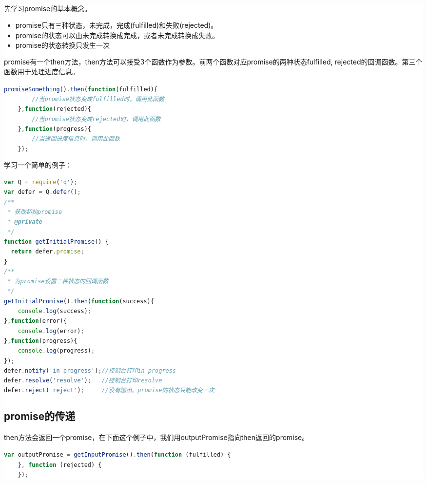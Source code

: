 先学习promise的基本概念。

* promise只有三种状态，未完成，完成(fulfilled)和失败(rejected)。
* promise的状态可以由未完成转换成完成，或者未完成转换成失败。
* promise的状态转换只发生一次

promise有一个then方法，then方法可以接受3个函数作为参数。前两个函数对应promise的两种状态fulfilled, rejected的回调函数。第三个函数用于处理进度信息。

```js
promiseSomething().then(function(fulfilled){
		//当promise状态变成fulfilled时，调用此函数
	},function(rejected){
		//当promise状态变成rejected时，调用此函数
	},function(progress){
		//当返回进度信息时，调用此函数
	});
```

学习一个简单的例子：

```js
var Q = require('q');
var defer = Q.defer();
/**
 * 获取初始promise
 * @private
 */
function getInitialPromise() {
  return defer.promise;
}
/**
 * 为promise设置三种状态的回调函数
 */
getInitialPromise().then(function(success){
	console.log(success);
},function(error){
	console.log(error);
},function(progress){
	console.log(progress);
});
defer.notify('in progress');//控制台打印in progress
defer.resolve('resolve');   //控制台打印resolve
defer.reject('reject');		//没有输出。promise的状态只能改变一次
```

## promise的传递

then方法会返回一个promise，在下面这个例子中，我们用outputPromise指向then返回的promise。

```js
var outputPromise = getInputPromise().then(function (fulfilled) {
	}, function (rejected) {
	});
```
